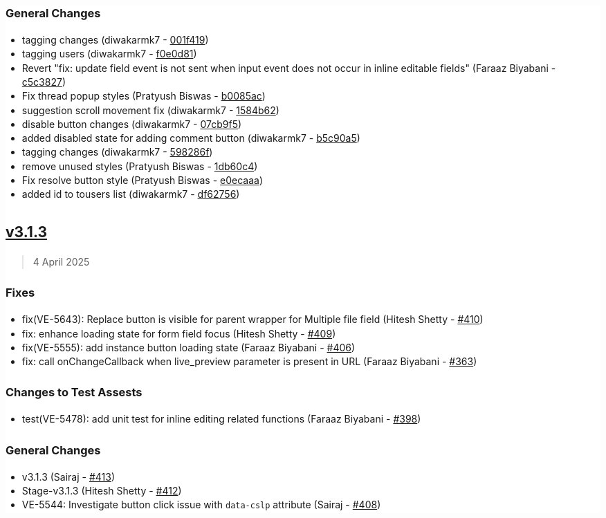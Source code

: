 ### General Changes

- tagging changes (diwakarmk7 - [001f419](https://github.com/contentstack/live-preview-sdk/commit/001f419ce4cfb261ee87a727ff8150d036771358))
- tagging users (diwakarmk7 - [f0e0d81](https://github.com/contentstack/live-preview-sdk/commit/f0e0d8102482db26e577ae5943862e3bc7887407))
- Revert "fix: update field event is not sent when input event does not occur in inline editable fields" (Faraaz Biyabani - [c5c3827](https://github.com/contentstack/live-preview-sdk/commit/c5c3827ba9404892560e1e57444c702fd97936df))
- Fix thread popup styles (Pratyush Biswas - [b0085ac](https://github.com/contentstack/live-preview-sdk/commit/b0085acd25dbc342bb222dc9bf6d8d13a68357af))
- suggestion scroll movement fix (diwakarmk7 - [1584b62](https://github.com/contentstack/live-preview-sdk/commit/1584b62e0b52342cc355de645ae82945f76dc875))
- disable button changes (diwakarmk7 - [07cb9f5](https://github.com/contentstack/live-preview-sdk/commit/07cb9f57d0ad3003054ff1f82d407c39e52c84dd))
- added disabled state for adding comment button (diwakarmk7 - [b5c90a5](https://github.com/contentstack/live-preview-sdk/commit/b5c90a5f4040918eaec405c257e99c10f893b626))
- tagging changes (diwakarmk7 - [598286f](https://github.com/contentstack/live-preview-sdk/commit/598286f6685695aca9e0206c18c14e76f81c8b03))
- remove unused styles (Pratyush Biswas - [1db60c4](https://github.com/contentstack/live-preview-sdk/commit/1db60c49ae5f2decd6ec57a825d8d55206171096))
- Fix resolve button style (Pratyush Biswas - [e0ecaaa](https://github.com/contentstack/live-preview-sdk/commit/e0ecaaaa0fbf04b1bc61736541302cb0d62e8a9b))
- added id to tousers list (diwakarmk7 - [df62756](https://github.com/contentstack/live-preview-sdk/commit/df6275625518c222909b8039eb55d21ca38df7aa))

## [v3.1.3](https://github.com/contentstack/live-preview-sdk/compare/v3.1.2...v3.1.3)

> 4 April 2025

### Fixes

- fix(VE-5643): Replace button is visible for parent wrapper for Multiple file field  (Hitesh Shetty - [#410](https://github.com/contentstack/live-preview-sdk/pull/410))
- fix: enhance loading state for form field focus (Hitesh Shetty - [#409](https://github.com/contentstack/live-preview-sdk/pull/409))
- fix(VE-5555): add instance button loading state (Faraaz Biyabani - [#406](https://github.com/contentstack/live-preview-sdk/pull/406))
- fix: call onChangeCallback when live_preview parameter is present in URL (Faraaz Biyabani - [#363](https://github.com/contentstack/live-preview-sdk/pull/363))

### Changes to Test Assests

- test(VE-5478): add unit test for inline editing related functions (Faraaz Biyabani - [#398](https://github.com/contentstack/live-preview-sdk/pull/398))

### General Changes

- v3.1.3 (Sairaj - [#413](https://github.com/contentstack/live-preview-sdk/pull/413))
- Stage-v3.1.3 (Hitesh Shetty - [#412](https://github.com/contentstack/live-preview-sdk/pull/412))
- VE-5544: Investigate button click issue with `data-cslp` attribute (Sairaj - [#408](https://github.com/contentstack/live-preview-sdk/pull/408))
